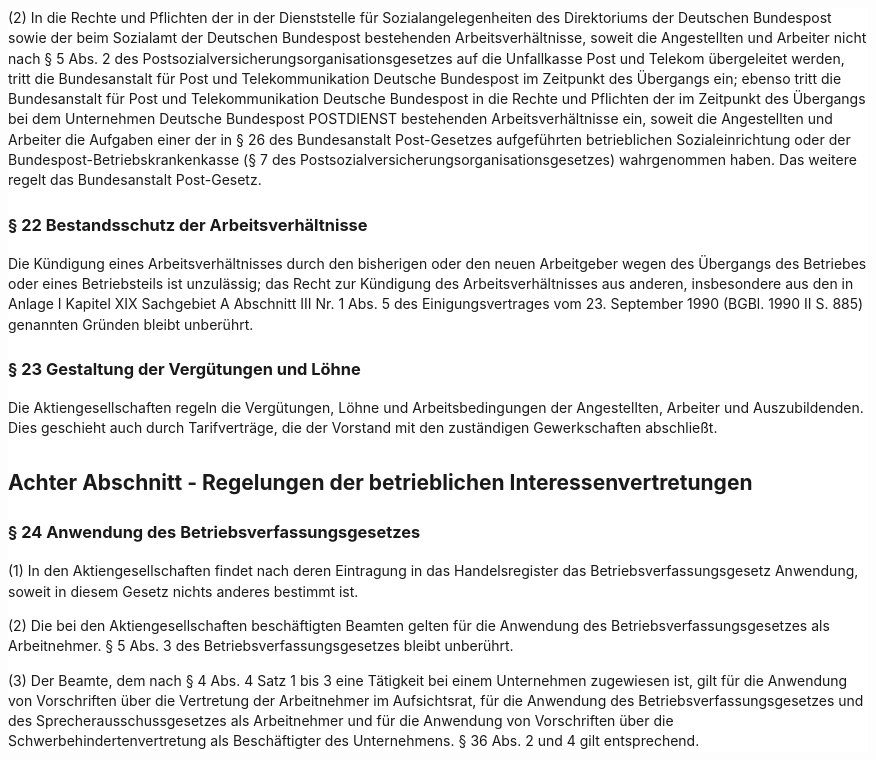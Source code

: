 (2) In die Rechte und Pflichten der in der Dienststelle für
Sozialangelegenheiten des Direktoriums der Deutschen Bundespost sowie
der beim Sozialamt der Deutschen Bundespost bestehenden
Arbeitsverhältnisse, soweit die Angestellten und Arbeiter nicht nach §
5 Abs. 2 des Postsozialversicherungsorganisationsgesetzes auf die
Unfallkasse Post und Telekom übergeleitet werden, tritt die
Bundesanstalt für Post und Telekommunikation Deutsche Bundespost im
Zeitpunkt des Übergangs ein; ebenso tritt die Bundesanstalt für Post
und Telekommunikation Deutsche Bundespost in die Rechte und Pflichten
der im Zeitpunkt des Übergangs bei dem Unternehmen Deutsche Bundespost
POSTDIENST bestehenden Arbeitsverhältnisse ein, soweit die
Angestellten und Arbeiter die Aufgaben einer der in § 26 des
Bundesanstalt Post-Gesetzes aufgeführten betrieblichen
Sozialeinrichtung oder der Bundespost-Betriebskrankenkasse (§ 7 des
Postsozialversicherungsorganisationsgesetzes) wahrgenommen haben. Das
weitere regelt das Bundesanstalt Post-Gesetz.

### § 22 Bestandsschutz der Arbeitsverhältnisse

Die Kündigung eines Arbeitsverhältnisses durch den bisherigen oder den
neuen Arbeitgeber wegen des Übergangs des Betriebes oder eines
Betriebsteils ist unzulässig; das Recht zur Kündigung des
Arbeitsverhältnisses aus anderen, insbesondere aus den in Anlage I
Kapitel XIX Sachgebiet A Abschnitt III Nr. 1 Abs. 5 des
Einigungsvertrages vom 23. September 1990 (BGBl. 1990 II S. 885)
genannten Gründen bleibt unberührt.

### § 23 Gestaltung der Vergütungen und Löhne

Die Aktiengesellschaften regeln die Vergütungen, Löhne und
Arbeitsbedingungen der Angestellten, Arbeiter und Auszubildenden. Dies
geschieht auch durch Tarifverträge, die der Vorstand mit den
zuständigen Gewerkschaften abschließt.

## Achter Abschnitt - Regelungen der betrieblichen Interessenvertretungen

### § 24 Anwendung des Betriebsverfassungsgesetzes

(1) In den Aktiengesellschaften findet nach deren Eintragung in das
Handelsregister das Betriebsverfassungsgesetz Anwendung, soweit in
diesem Gesetz nichts anderes bestimmt ist.

(2) Die bei den Aktiengesellschaften beschäftigten Beamten gelten für
die Anwendung des Betriebsverfassungsgesetzes als Arbeitnehmer. § 5
Abs. 3 des Betriebsverfassungsgesetzes bleibt unberührt.

(3) Der Beamte, dem nach § 4 Abs. 4 Satz 1 bis 3 eine Tätigkeit bei
einem Unternehmen zugewiesen ist, gilt für die Anwendung von
Vorschriften über die Vertretung der Arbeitnehmer im Aufsichtsrat, für
die Anwendung des Betriebsverfassungsgesetzes und des
Sprecherausschussgesetzes als Arbeitnehmer und für die Anwendung von
Vorschriften über die Schwerbehindertenvertretung als Beschäftigter
des Unternehmens. § 36 Abs. 2 und 4 gilt entsprechend.
